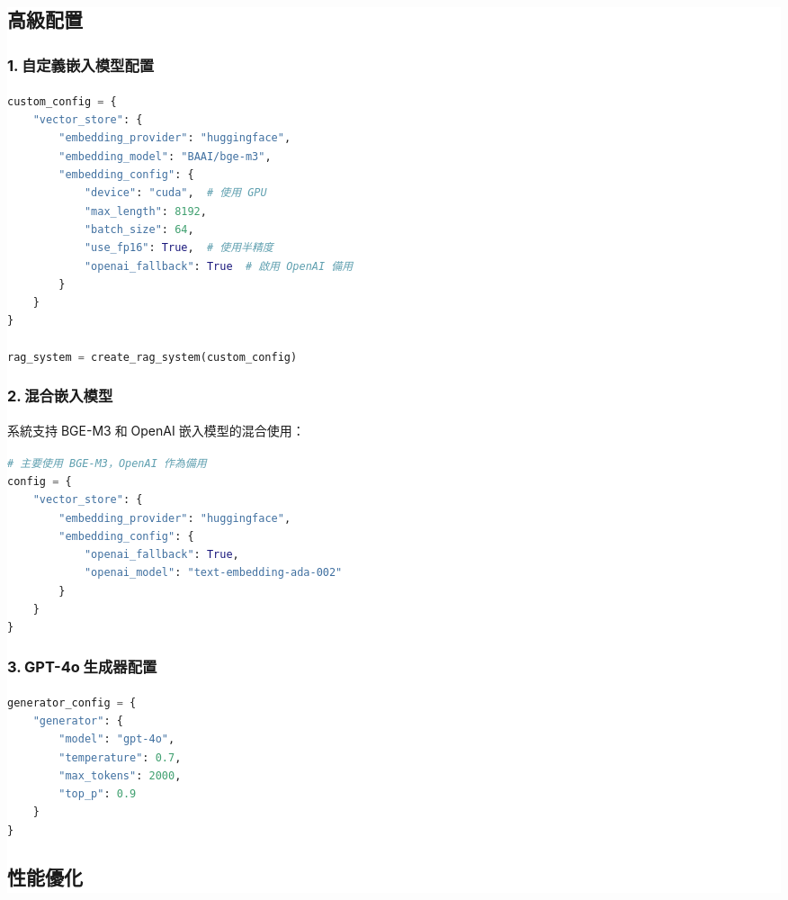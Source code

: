 ## 高級配置

### 1. 自定義嵌入模型配置

```python
custom_config = {
    "vector_store": {
        "embedding_provider": "huggingface",
        "embedding_model": "BAAI/bge-m3",
        "embedding_config": {
            "device": "cuda",  # 使用 GPU
            "max_length": 8192,
            "batch_size": 64,
            "use_fp16": True,  # 使用半精度
            "openai_fallback": True  # 啟用 OpenAI 備用
        }
    }
}

rag_system = create_rag_system(custom_config)
```

### 2. 混合嵌入模型

系統支持 BGE-M3 和 OpenAI 嵌入模型的混合使用：

```python
# 主要使用 BGE-M3，OpenAI 作為備用
config = {
    "vector_store": {
        "embedding_provider": "huggingface",
        "embedding_config": {
            "openai_fallback": True,
            "openai_model": "text-embedding-ada-002"
        }
    }
}
```

### 3. GPT-4o 生成器配置

```python
generator_config = {
    "generator": {
        "model": "gpt-4o",
        "temperature": 0.7,
        "max_tokens": 2000,
        "top_p": 0.9
    }
}
```

## 性能優化

